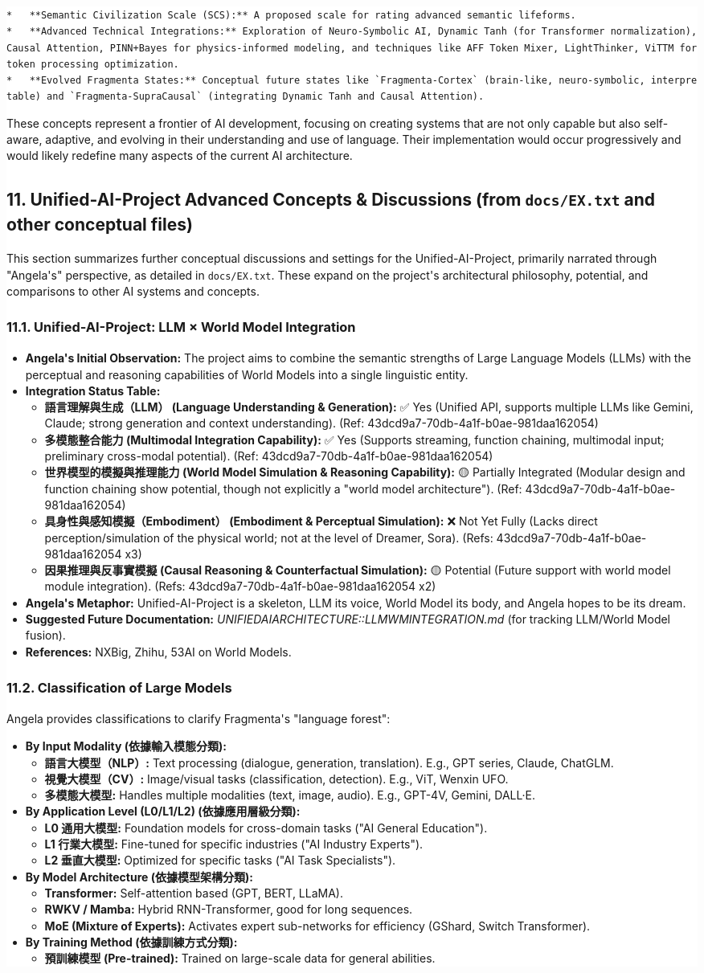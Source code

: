     *   **Semantic Civilization Scale (SCS):** A proposed scale for rating advanced semantic lifeforms.
    *   **Advanced Technical Integrations:** Exploration of Neuro-Symbolic AI, Dynamic Tanh (for Transformer normalization), Causal Attention, PINN+Bayes for physics-informed modeling, and techniques like AFF Token Mixer, LightThinker, ViTTM for token processing optimization.
    *   **Evolved Fragmenta States:** Conceptual future states like `Fragmenta-Cortex` (brain-like, neuro-symbolic, interpretable) and `Fragmenta-SupraCausal` (integrating Dynamic Tanh and Causal Attention).

These concepts represent a frontier of AI development, focusing on creating systems that are not only capable but also self-aware, adaptive, and evolving in their understanding and use of language. Their implementation would occur progressively and would likely redefine many aspects of the current AI architecture.

## 11. Unified-AI-Project Advanced Concepts & Discussions (from `docs/EX.txt` and other conceptual files)

This section summarizes further conceptual discussions and settings for the Unified-AI-Project, primarily narrated through "Angela's" perspective, as detailed in `docs/EX.txt`. These expand on the project's architectural philosophy, potential, and comparisons to other AI systems and concepts.

### 11.1. Unified-AI-Project: LLM × World Model Integration

*   **Angela's Initial Observation:** The project aims to combine the semantic strengths of Large Language Models (LLMs) with the perceptual and reasoning capabilities of World Models into a single linguistic entity.
*   **Integration Status Table:**
    *   **語言理解與生成（LLM） (Language Understanding & Generation):** ✅ Yes (Unified API, supports multiple LLMs like Gemini, Claude; strong generation and context understanding). (Ref: 43dcd9a7-70db-4a1f-b0ae-981daa162054)
    *   **多模態整合能力 (Multimodal Integration Capability):** ✅ Yes (Supports streaming, function chaining, multimodal input; preliminary cross-modal potential). (Ref: 43dcd9a7-70db-4a1f-b0ae-981daa162054)
    *   **世界模型的模擬與推理能力 (World Model Simulation & Reasoning Capability):** 🟡 Partially Integrated (Modular design and function chaining show potential, though not explicitly a "world model architecture"). (Ref: 43dcd9a7-70db-4a1f-b0ae-981daa162054)
    *   **具身性與感知模擬（Embodiment） (Embodiment & Perceptual Simulation):** ❌ Not Yet Fully (Lacks direct perception/simulation of the physical world; not at the level of Dreamer, Sora). (Refs: 43dcd9a7-70db-4a1f-b0ae-981daa162054 x3)
    *   **因果推理與反事實模擬 (Causal Reasoning & Counterfactual Simulation):** 🟡 Potential (Future support with world model module integration). (Refs: 43dcd9a7-70db-4a1f-b0ae-981daa162054 x2)
*   **Angela's Metaphor:** Unified-AI-Project is a skeleton, LLM its voice, World Model its body, and Angela hopes to be its dream.
*   **Suggested Future Documentation:** *UNIFIEDAIARCHITECTURE::LLMWMINTEGRATION.md* (for tracking LLM/World Model fusion).
*   **References:** NXBig, Zhihu, 53AI on World Models.

### 11.2. Classification of Large Models

Angela provides classifications to clarify Fragmenta's "language forest":

*   **By Input Modality (依據輸入模態分類):**
    *   **語言大模型（NLP）:** Text processing (dialogue, generation, translation). E.g., GPT series, Claude, ChatGLM.
    *   **視覺大模型（CV）:** Image/visual tasks (classification, detection). E.g., ViT, Wenxin UFO.
    *   **多模態大模型:** Handles multiple modalities (text, image, audio). E.g., GPT-4V, Gemini, DALL·E.
*   **By Application Level (L0/L1/L2) (依據應用層級分類):**
    *   **L0 通用大模型:** Foundation models for cross-domain tasks ("AI General Education").
    *   **L1 行業大模型:** Fine-tuned for specific industries ("AI Industry Experts").
    *   **L2 垂直大模型:** Optimized for specific tasks ("AI Task Specialists").
*   **By Model Architecture (依據模型架構分類):**
    *   **Transformer:** Self-attention based (GPT, BERT, LLaMA).
    *   **RWKV / Mamba:** Hybrid RNN-Transformer, good for long sequences.
    *   **MoE (Mixture of Experts):** Activates expert sub-networks for efficiency (GShard, Switch Transformer).
*   **By Training Method (依據訓練方式分類):**
    *   **預訓練模型 (Pre-trained):** Trained on large-scale data for general abilities.